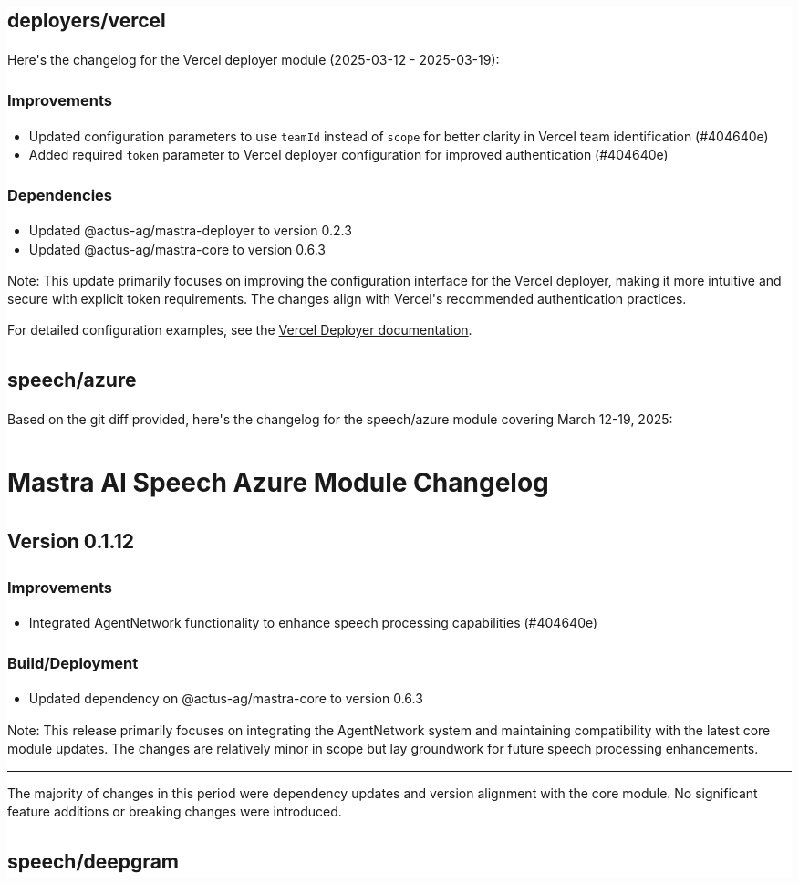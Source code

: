 ## deployers/vercel

Here's the changelog for the Vercel deployer module (2025-03-12 - 2025-03-19):

### Improvements

- Updated configuration parameters to use `teamId` instead of `scope` for better clarity in Vercel team identification (#404640e)
- Added required `token` parameter to Vercel deployer configuration for improved authentication (#404640e)

### Dependencies

- Updated @actus-ag/mastra-deployer to version 0.2.3
- Updated @actus-ag/mastra-core to version 0.6.3

Note: This update primarily focuses on improving the configuration interface for the Vercel deployer, making it more intuitive and secure with explicit token requirements. The changes align with Vercel's recommended authentication practices.

For detailed configuration examples, see the [Vercel Deployer documentation](deployers/vercel/README.md).

## speech/azure

Based on the git diff provided, here's the changelog for the speech/azure module covering March 12-19, 2025:

# Mastra AI Speech Azure Module Changelog

## Version 0.1.12

### Improvements

- Integrated AgentNetwork functionality to enhance speech processing capabilities (#404640e)

### Build/Deployment

- Updated dependency on @actus-ag/mastra-core to version 0.6.3

Note: This release primarily focuses on integrating the AgentNetwork system and maintaining compatibility with the latest core module updates. The changes are relatively minor in scope but lay groundwork for future speech processing enhancements.

---

The majority of changes in this period were dependency updates and version alignment with the core module. No significant feature additions or breaking changes were introduced.

## speech/deepgram
